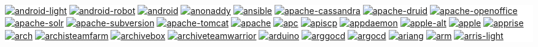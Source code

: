 <a href="https://pub-e9d90767f3164cd098727e53bd604a5e.r2.dev/icons/png/android-light.png"><img src="https://pub-e9d90767f3164cd098727e53bd604a5e.r2.dev/icons/png/android-light.png" alt="android-light" height="50"></a> <a href="https://pub-e9d90767f3164cd098727e53bd604a5e.r2.dev/icons/png/android-robot.png"><img src="https://pub-e9d90767f3164cd098727e53bd604a5e.r2.dev/icons/png/android-robot.png" alt="android-robot" height="50"></a> <a href="https://pub-e9d90767f3164cd098727e53bd604a5e.r2.dev/icons/png/android.png"><img src="https://pub-e9d90767f3164cd098727e53bd604a5e.r2.dev/icons/png/android.png" alt="android" height="50"></a> <a href="https://pub-e9d90767f3164cd098727e53bd604a5e.r2.dev/icons/png/anonaddy.png"><img src="https://pub-e9d90767f3164cd098727e53bd604a5e.r2.dev/icons/png/anonaddy.png" alt="anonaddy" height="50"></a> <a href="https://pub-e9d90767f3164cd098727e53bd604a5e.r2.dev/icons/png/ansible.png"><img src="https://pub-e9d90767f3164cd098727e53bd604a5e.r2.dev/icons/png/ansible.png" alt="ansible" height="50"></a> <a href="https://pub-e9d90767f3164cd098727e53bd604a5e.r2.dev/icons/png/apache-cassandra.png"><img src="https://pub-e9d90767f3164cd098727e53bd604a5e.r2.dev/icons/png/apache-cassandra.png" alt="apache-cassandra" height="50"></a> <a href="https://pub-e9d90767f3164cd098727e53bd604a5e.r2.dev/icons/png/apache-druid.png"><img src="https://pub-e9d90767f3164cd098727e53bd604a5e.r2.dev/icons/png/apache-druid.png" alt="apache-druid" height="50"></a> <a href="https://pub-e9d90767f3164cd098727e53bd604a5e.r2.dev/icons/png/apache-openoffice.png"><img src="https://pub-e9d90767f3164cd098727e53bd604a5e.r2.dev/icons/png/apache-openoffice.png" alt="apache-openoffice" height="50"></a> <a href="https://pub-e9d90767f3164cd098727e53bd604a5e.r2.dev/icons/png/apache-solr.png"><img src="https://pub-e9d90767f3164cd098727e53bd604a5e.r2.dev/icons/png/apache-solr.png" alt="apache-solr" height="50"></a> <a href="https://pub-e9d90767f3164cd098727e53bd604a5e.r2.dev/icons/png/apache-subversion.png"><img src="https://pub-e9d90767f3164cd098727e53bd604a5e.r2.dev/icons/png/apache-subversion.png" alt="apache-subversion" height="50"></a> <a href="https://pub-e9d90767f3164cd098727e53bd604a5e.r2.dev/icons/png/apache-tomcat.png"><img src="https://pub-e9d90767f3164cd098727e53bd604a5e.r2.dev/icons/png/apache-tomcat.png" alt="apache-tomcat" height="50"></a> <a href="https://pub-e9d90767f3164cd098727e53bd604a5e.r2.dev/icons/png/apache.png"><img src="https://pub-e9d90767f3164cd098727e53bd604a5e.r2.dev/icons/png/apache.png" alt="apache" height="50"></a> <a href="https://pub-e9d90767f3164cd098727e53bd604a5e.r2.dev/icons/png/apc.png"><img src="https://pub-e9d90767f3164cd098727e53bd604a5e.r2.dev/icons/png/apc.png" alt="apc" height="50"></a> <a href="https://pub-e9d90767f3164cd098727e53bd604a5e.r2.dev/icons/png/apiscp.png"><img src="https://pub-e9d90767f3164cd098727e53bd604a5e.r2.dev/icons/png/apiscp.png" alt="apiscp" height="50"></a> <a href="https://pub-e9d90767f3164cd098727e53bd604a5e.r2.dev/icons/png/appdaemon.png"><img src="https://pub-e9d90767f3164cd098727e53bd604a5e.r2.dev/icons/png/appdaemon.png" alt="appdaemon" height="50"></a> <a href="https://pub-e9d90767f3164cd098727e53bd604a5e.r2.dev/icons/png/apple-alt.png"><img src="https://pub-e9d90767f3164cd098727e53bd604a5e.r2.dev/icons/png/apple-alt.png" alt="apple-alt" height="50"></a> <a href="https://pub-e9d90767f3164cd098727e53bd604a5e.r2.dev/icons/png/apple.png"><img src="https://pub-e9d90767f3164cd098727e53bd604a5e.r2.dev/icons/png/apple.png" alt="apple" height="50"></a> <a href="https://pub-e9d90767f3164cd098727e53bd604a5e.r2.dev/icons/png/apprise.png"><img src="https://pub-e9d90767f3164cd098727e53bd604a5e.r2.dev/icons/png/apprise.png" alt="apprise" height="50"></a> <a href="https://pub-e9d90767f3164cd098727e53bd604a5e.r2.dev/icons/png/arch.png"><img src="https://pub-e9d90767f3164cd098727e53bd604a5e.r2.dev/icons/png/arch.png" alt="arch" height="50"></a> <a href="https://pub-e9d90767f3164cd098727e53bd604a5e.r2.dev/icons/png/archisteamfarm.png"><img src="https://pub-e9d90767f3164cd098727e53bd604a5e.r2.dev/icons/png/archisteamfarm.png" alt="archisteamfarm" height="50"></a> <a href="https://pub-e9d90767f3164cd098727e53bd604a5e.r2.dev/icons/png/archivebox.png"><img src="https://pub-e9d90767f3164cd098727e53bd604a5e.r2.dev/icons/png/archivebox.png" alt="archivebox" height="50"></a> <a href="https://pub-e9d90767f3164cd098727e53bd604a5e.r2.dev/icons/png/archiveteamwarrior.png"><img src="https://pub-e9d90767f3164cd098727e53bd604a5e.r2.dev/icons/png/archiveteamwarrior.png" alt="archiveteamwarrior" height="50"></a> <a href="https://pub-e9d90767f3164cd098727e53bd604a5e.r2.dev/icons/png/arduino.png"><img src="https://pub-e9d90767f3164cd098727e53bd604a5e.r2.dev/icons/png/arduino.png" alt="arduino" height="50"></a> <a href="https://pub-e9d90767f3164cd098727e53bd604a5e.r2.dev/icons/png/arggocd.png"><img src="https://pub-e9d90767f3164cd098727e53bd604a5e.r2.dev/icons/png/arggocd.png" alt="arggocd" height="50"></a> <a href="https://pub-e9d90767f3164cd098727e53bd604a5e.r2.dev/icons/png/argocd.png"><img src="https://pub-e9d90767f3164cd098727e53bd604a5e.r2.dev/icons/png/argocd.png" alt="argocd" height="50"></a> <a href="https://pub-e9d90767f3164cd098727e53bd604a5e.r2.dev/icons/png/ariang.png"><img src="https://pub-e9d90767f3164cd098727e53bd604a5e.r2.dev/icons/png/ariang.png" alt="ariang" height="50"></a> <a href="https://pub-e9d90767f3164cd098727e53bd604a5e.r2.dev/icons/png/arm.png"><img src="https://pub-e9d90767f3164cd098727e53bd604a5e.r2.dev/icons/png/arm.png" alt="arm" height="50"></a> <a href="https://pub-e9d90767f3164cd098727e53bd604a5e.r2.dev/icons/png/arris-light.png"><img src="https://pub-e9d90767f3164cd098727e53bd604a5e.r2.dev/icons/png/arris-light.png" alt="arris-light" height="50"></a>